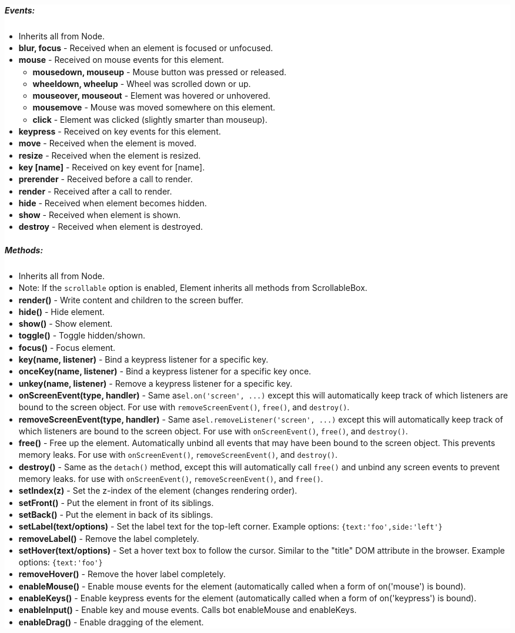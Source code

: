 ##### Events:

- Inherits all from Node.
- **blur, focus** - Received when an element is focused or unfocused.
- **mouse** - Received on mouse events for this element.
  - **mousedown, mouseup** - Mouse button was pressed or released.
  - **wheeldown, wheelup** - Wheel was scrolled down or up.
  - **mouseover, mouseout** - Element was hovered or unhovered.
  - **mousemove** - Mouse was moved somewhere on this element.
  - **click** - Element was clicked (slightly smarter than mouseup).
- **keypress** - Received on key events for this element.
- **move** - Received when the element is moved.
- **resize** - Received when the element is resized.
- **key [name]** - Received on key event for [name].
- **prerender** - Received before a call to render.
- **render** - Received after a call to render.
- **hide** - Received when element becomes hidden.
- **show** - Received when element is shown.
- **destroy** - Received when element is destroyed.

##### Methods:

- Inherits all from Node.
- Note: If the `scrollable` option is enabled, Element inherits all methods
  from ScrollableBox.
- **render()** - Write content and children to the screen buffer.
- **hide()** - Hide element.
- **show()** - Show element.
- **toggle()** - Toggle hidden/shown.
- **focus()** - Focus element.
- **key(name, listener)** - Bind a keypress listener for a specific key.
- **onceKey(name, listener)** - Bind a keypress listener for a specific key
  once.
- **unkey(name, listener)** - Remove a keypress listener for a specific key.
- **onScreenEvent(type, handler)** - Same as`el.on('screen', ...)` except this
  will automatically keep track of which listeners are bound to the screen
  object. For use with `removeScreenEvent()`, `free()`, and `destroy()`.
- **removeScreenEvent(type, handler)** - Same as`el.removeListener('screen', ...)` except this will automatically keep track of which listeners are bound
  to the screen object. For use with `onScreenEvent()`, `free()`, and
  `destroy()`.
- **free()** - Free up the element. Automatically unbind all events that may
  have been bound to the screen object. This prevents memory leaks. For use
  with `onScreenEvent()`, `removeScreenEvent()`, and `destroy()`.
- **destroy()** - Same as the `detach()` method, except this will automatically
  call `free()` and unbind any screen events to prevent memory leaks. for use
  with `onScreenEvent()`, `removeScreenEvent()`, and `free()`.
- **setIndex(z)** - Set the z-index of the element (changes rendering order).
- **setFront()** - Put the element in front of its siblings.
- **setBack()** - Put the element in back of its siblings.
- **setLabel(text/options)** - Set the label text for the top-left corner.
  Example options: `{text:'foo',side:'left'}`
- **removeLabel()** - Remove the label completely.
- **setHover(text/options)** - Set a hover text box to follow the cursor.
  Similar to the "title" DOM attribute in the browser.
  Example options: `{text:'foo'}`
- **removeHover()** - Remove the hover label completely.
- **enableMouse()** - Enable mouse events for the element (automatically called
  when a form of on('mouse') is bound).
- **enableKeys()** - Enable keypress events for the element (automatically
  called when a form of on('keypress') is bound).
- **enableInput()** - Enable key and mouse events. Calls bot enableMouse and
  enableKeys.
- **enableDrag()** - Enable dragging of the element.

[slap]: https://github.com/slap-editor/slap
[contrib]: https://github.com/yaronn/blessed-contrib
[termui]: https://github.com/gizak/termui
[curses]: https://en.wikipedia.org/wiki/Curses_(programming_library)
[ncurses]: https://en.wikipedia.org/wiki/Ncurses
[urwid]: http://urwid.org/reference/index.html
[curses-ui]: http://search.cpan.org/~mdxi/Curses-UI-0.9609/lib/Curses/UI.pm
[termbox]: https://github.com/nsf/termbox-go
[ttystudio]: https://github.com/chjj/ttystudio#choosing-a-new-font-for-your-terminal-recording
